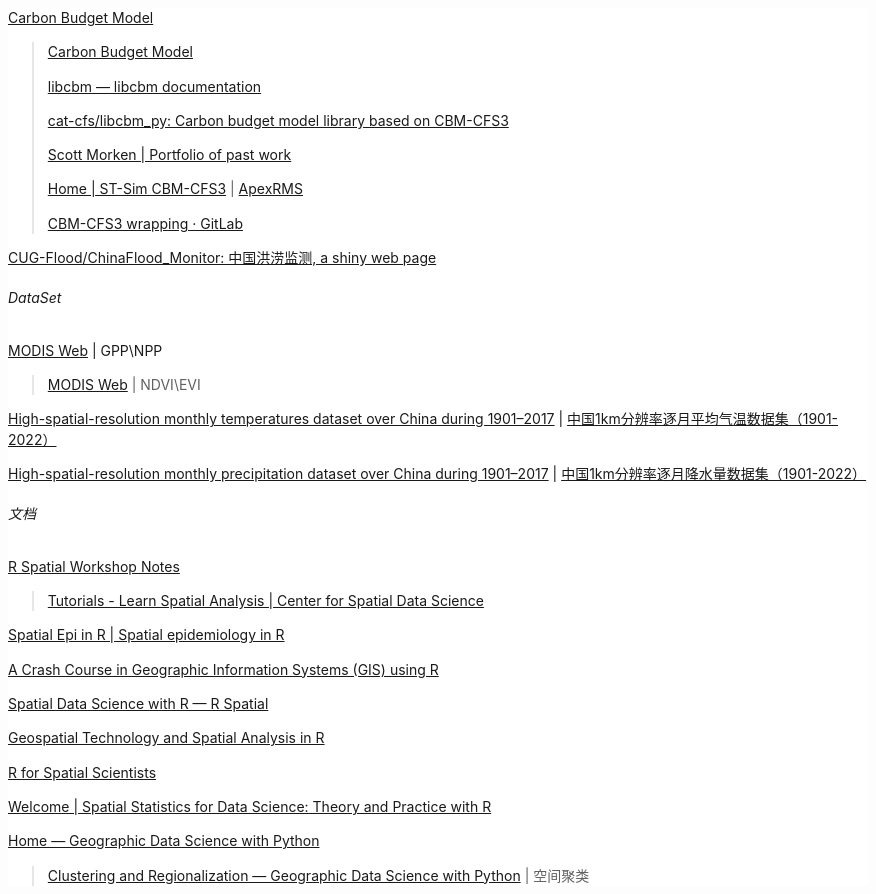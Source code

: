 [Carbon Budget Model](https://natural-resources.canada.ca/climate-change/climate-change-impacts-forests/carbon-accounting/carbon-budget-model/13107)

> [Carbon Budget Model](https://paulrougieux.github.io/carbon_budget_model.html)
>
> [libcbm — libcbm documentation](https://cat-cfs.github.io/libcbm_py/index.html)
>
> [cat-cfs/libcbm_py: Carbon budget model library based on CBM-CFS3](https://github.com/cat-cfs/libcbm_py)
>
> [Scott Morken | Portfolio of past work](https://smorken.github.io/)
>
> [Home | ST-Sim CBM-CFS3](https://apexrms.github.io/stsimcbmcfs3/) | [ApexRMS](https://github.com/ApexRMS)
>
> [CBM-CFS3 wrapping · GitLab](https://gitlab.com/bioeconomy/cbmcfs3)

[CUG-Flood/ChinaFlood_Monitor: 中国洪涝监测, a shiny web page](https://github.com/CUG-Flood/ChinaFlood_Monitor)

###### DataSet

[MODIS Web](https://modis.gsfc.nasa.gov/data/dataprod/) | GPP\NPP

> [MODIS Web](https://modis.gsfc.nasa.gov/data/dataprod/mod13.php) | NDVI\EVI

[High-spatial-resolution monthly temperatures dataset over China during 1901–2017](https://zenodo.org/records/3185722) | [中国1km分辨率逐月平均气温数据集（1901-2022）](https://data.tpdc.ac.cn/zh-hans/data/71ab4677-b66c-4fd1-a004-b2a541c4d5bf)

[High-spatial-resolution monthly precipitation dataset over China during 1901–2017](https://zenodo.org/records/3114194) | [中国1km分辨率逐月降水量数据集（1901-2022）](https://data.tpdc.ac.cn/zh-hans/data/faae7605-a0f2-4d18-b28f-5cee413766a2)

###### 文档

[R Spatial Workshop Notes](https://spatialanalysis.github.io/workshop-notes/)

> [Tutorials - Learn Spatial Analysis | Center for Spatial Data Science](https://spatialanalysis.github.io/tutorials/)

[Spatial Epi in R | Spatial epidemiology in R](https://hughst.github.io/)

[A Crash Course in Geographic Information Systems (GIS) using R](https://bookdown.org/michael_bcalles/gis-crash-course-in-r/)

[Spatial Data Science with R — R Spatial](https://rspatial.org/raster/index.html)

[Geospatial Technology and Spatial Analysis in R](https://lugoga.github.io/spatialgoR/)

[R for Spatial Scientists](https://gsp.humboldt.edu/OLM/R/__Overview.html)

[Welcome | Spatial Statistics for Data Science: Theory and Practice with R](https://www.paulamoraga.com/book-spatial/index.html)

[Home — Geographic Data Science with Python](https://geographicdata.science/book/intro.html)

> [Clustering and Regionalization — Geographic Data Science with Python](https://geographicdata.science/book/notebooks/10_clustering_and_regionalization.html) | 空间聚类
